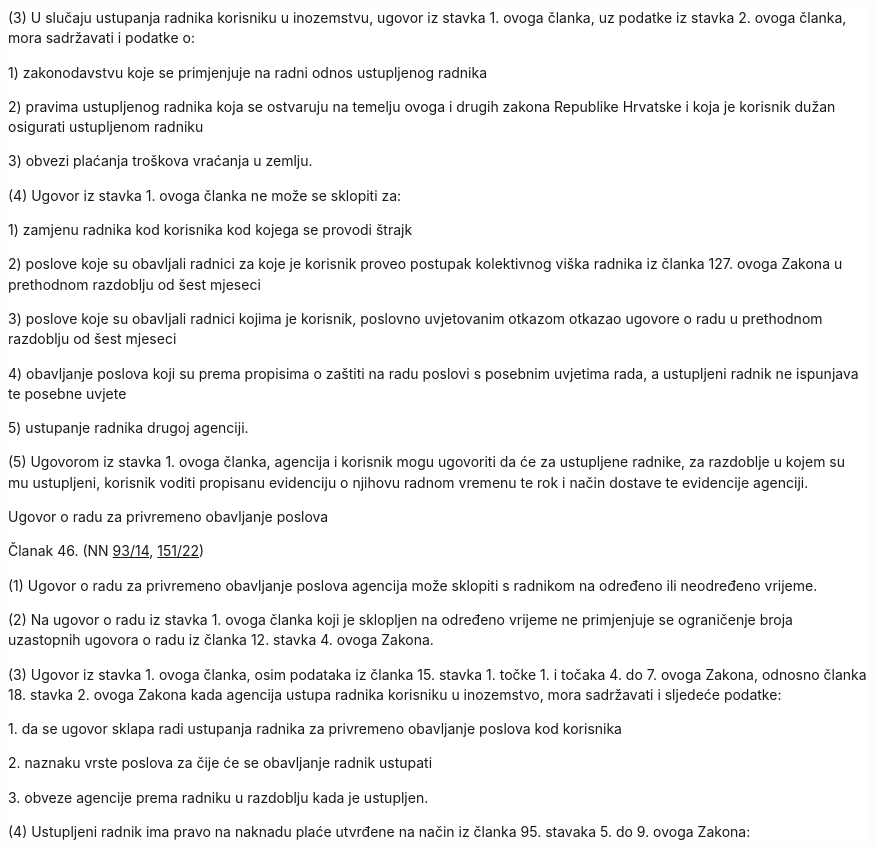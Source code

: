 \(3\) U slučaju ustupanja radnika korisniku u inozemstvu, ugovor iz
stavka 1. ovoga članka, uz podatke iz stavka 2. ovoga članka, mora
sadržavati i podatke o:

1\) zakonodavstvu koje se primjenjuje na radni odnos ustupljenog radnika

2\) pravima ustupljenog radnika koja se ostvaruju na temelju ovoga i
drugih zakona Republike Hrvatske i koja je korisnik dužan osigurati
ustupljenom radniku

3\) obvezi plaćanja troškova vraćanja u zemlju.

\(4\) Ugovor iz stavka 1. ovoga članka ne može se sklopiti za:

1\) zamjenu radnika kod korisnika kod kojega se provodi štrajk

2\) poslove koje su obavljali radnici za koje je korisnik proveo
postupak kolektivnog viška radnika iz članka 127. ovoga Zakona u
prethodnom razdoblju od šest mjeseci

3\) poslove koje su obavljali radnici kojima je korisnik, poslovno
uvjetovanim otkazom otkazao ugovore o radu u prethodnom razdoblju od
šest mjeseci

4\) obavljanje poslova koji su prema propisima o zaštiti na radu poslovi
s posebnim uvjetima rada, a ustupljeni radnik ne ispunjava te posebne
uvjete

5\) ustupanje radnika drugoj agenciji.

\(5\) Ugovorom iz stavka 1. ovoga članka, agencija i korisnik mogu
ugovoriti da će za ustupljene radnike, za razdoblje u kojem su mu
ustupljeni, korisnik voditi propisanu evidenciju o njihovu radnom
vremenu te rok i način dostave te evidencije agenciji.

Ugovor o radu za privremeno obavljanje poslova

Članak 46. (NN [93/14](https://www.zakon.hr/cms.htm?id=26185),
[151/22](https://www.zakon.hr/cms.htm?id=55102))

\(1\) Ugovor o radu za privremeno obavljanje poslova agencija može
sklopiti s radnikom na određeno ili neodređeno vrijeme.

\(2\) Na ugovor o radu iz stavka 1. ovoga članka koji je sklopljen na
određeno vrijeme ne primjenjuje se ograničenje broja uzastopnih ugovora
o radu iz članka 12. stavka 4. ovoga Zakona.

\(3\) Ugovor iz stavka 1. ovoga članka, osim podataka iz članka 15.
stavka 1. točke 1. i točaka 4. do 7. ovoga Zakona, odnosno članka 18.
stavka 2. ovoga Zakona kada agencija ustupa radnika korisniku u
inozemstvo, mora sadržavati i sljedeće podatke:

1\. da se ugovor sklapa radi ustupanja radnika za privremeno obavljanje
poslova kod korisnika

2\. naznaku vrste poslova za čije će se obavljanje radnik ustupati

3\. obveze agencije prema radniku u razdoblju kada je ustupljen.

\(4\) Ustupljeni radnik ima pravo na naknadu plaće utvrđene na način iz
članka 95. stavaka 5. do 9. ovoga Zakona:
